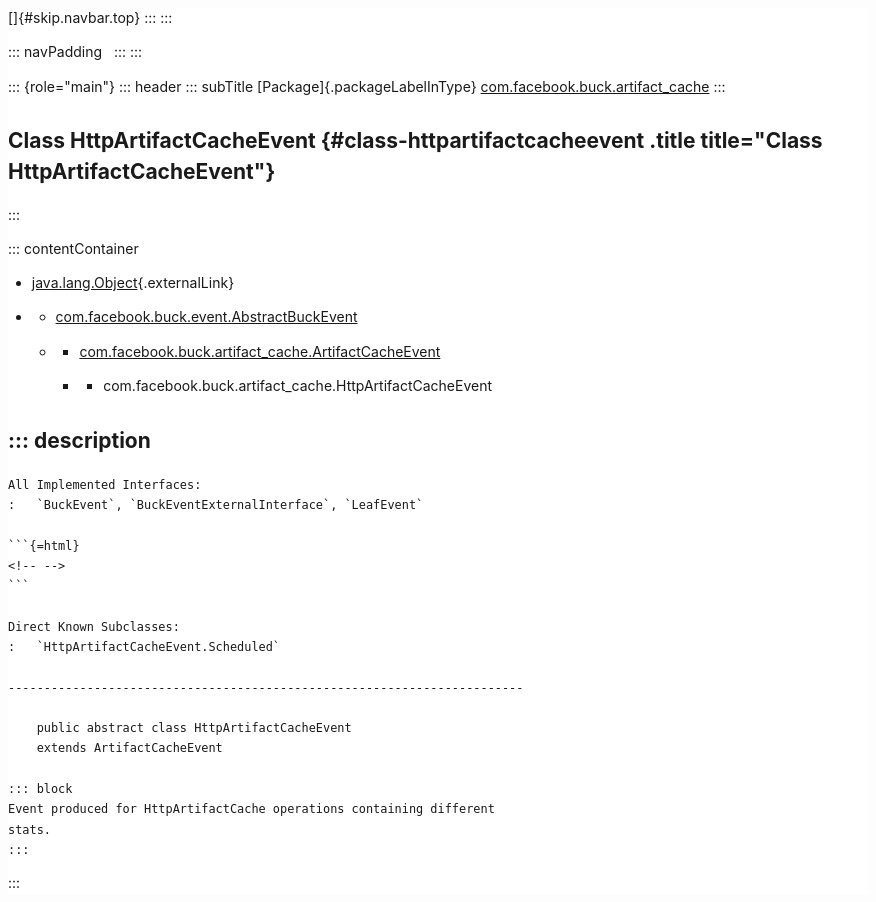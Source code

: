 </div>

[]{#skip.navbar.top}
:::
:::

::: navPadding
 
:::
:::

::: {role="main"}
::: header
::: subTitle
[Package]{.packageLabelInType} [com.facebook.buck.artifact_cache](package-summary.html)
:::

## Class HttpArtifactCacheEvent {#class-httpartifactcacheevent .title title="Class HttpArtifactCacheEvent"}
:::

::: contentContainer
-   [java.lang.Object](http://docs.oracle.com/javase/7/docs/api/java/lang/Object.html?is-external=true "class or interface in java.lang"){.externalLink}

-   -   [com.facebook.buck.event.AbstractBuckEvent](../event/AbstractBuckEvent.html "class in com.facebook.buck.event")

    -   -   [com.facebook.buck.artifact_cache.ArtifactCacheEvent](ArtifactCacheEvent.html "class in com.facebook.buck.artifact_cache")

        -   -   com.facebook.buck.artifact_cache.HttpArtifactCacheEvent

::: description
-   

    All Implemented Interfaces:
    :   `BuckEvent`, `BuckEventExternalInterface`, `LeafEvent`

    ```{=html}
    <!-- -->
    ```

    Direct Known Subclasses:
    :   `HttpArtifactCacheEvent.Scheduled`

    ------------------------------------------------------------------------

        public abstract class HttpArtifactCacheEvent
        extends ArtifactCacheEvent

    ::: block
    Event produced for HttpArtifactCache operations containing different
    stats.
    :::
:::
